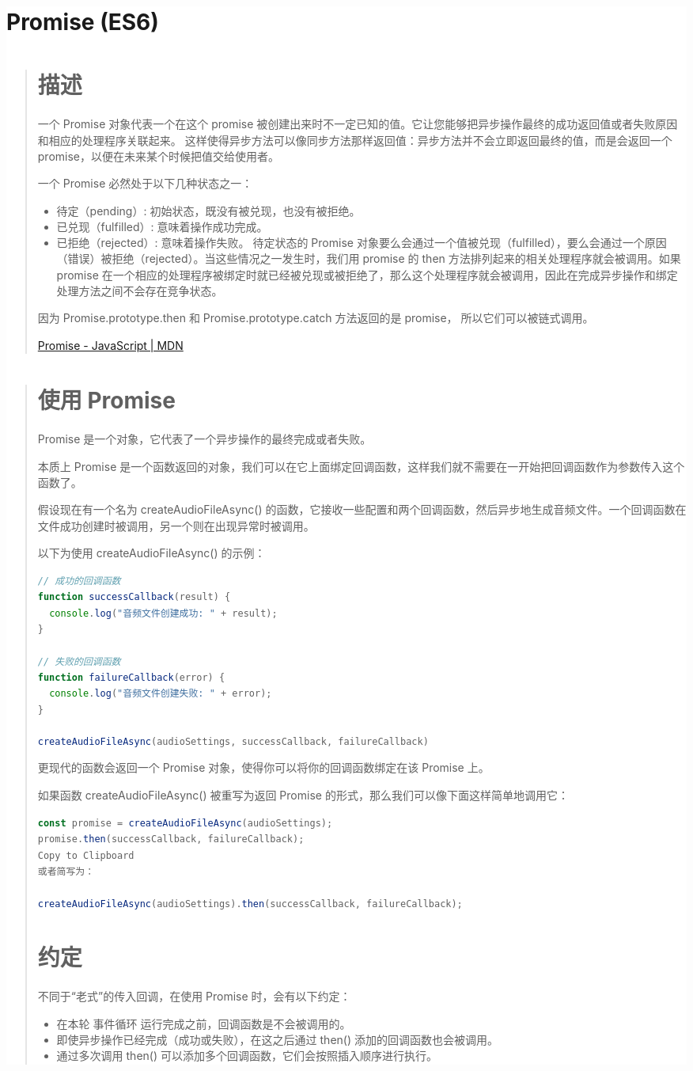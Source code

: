 # Promise (ES6)

> # 描述
> 一个 Promise 对象代表一个在这个 promise 被创建出来时不一定已知的值。它让您能够把异步操作最终的成功返回值或者失败原因和相应的处理程序关联起来。 这样使得异步方法可以像同步方法那样返回值：异步方法并不会立即返回最终的值，而是会返回一个 promise，以便在未来某个时候把值交给使用者。
> 
> 一个 Promise 必然处于以下几种状态之一：
> 
> - 待定（pending）: 初始状态，既没有被兑现，也没有被拒绝。
> - 已兑现（fulfilled）: 意味着操作成功完成。
> - 已拒绝（rejected）: 意味着操作失败。
> 待定状态的 Promise 对象要么会通过一个值被兑现（fulfilled），要么会通过一个原因（错误）被拒绝（rejected）。当这些情况之一发生时，我们用 promise 的 then 方法排列起来的相关处理程序就会被调用。如果 promise 在一个相应的处理程序被绑定时就已经被兑现或被拒绝了，那么这个处理程序就会被调用，因此在完成异步操作和绑定处理方法之间不会存在竞争状态。
> 
> 因为 Promise.prototype.then 和  Promise.prototype.catch 方法返回的是 promise， 所以它们可以被链式调用。
>
> [Promise - JavaScript | MDN](https://developer.mozilla.org/zh-CN/docs/Web/JavaScript/Reference/Global_Objects/Promise)

> # 使用 Promise
>
> Promise 是一个对象，它代表了一个异步操作的最终完成或者失败。
> 
> 本质上 Promise 是一个函数返回的对象，我们可以在它上面绑定回调函数，这样我们就不需要在一开始把回调函数作为参数传入这个函数了。
> 
> 假设现在有一个名为 createAudioFileAsync() 的函数，它接收一些配置和两个回调函数，然后异步地生成音频文件。一个回调函数在文件成功创建时被调用，另一个则在出现异常时被调用。
> 
> 以下为使用 createAudioFileAsync() 的示例：
> 
> ```javascript
> // 成功的回调函数
> function successCallback(result) {
>   console.log("音频文件创建成功: " + result);
> }
> 
> // 失败的回调函数
> function failureCallback(error) {
>   console.log("音频文件创建失败: " + error);
> }
> 
> createAudioFileAsync(audioSettings, successCallback, failureCallback)
> ```
> 
> 更现代的函数会返回一个 Promise 对象，使得你可以将你的回调函数绑定在该 Promise 上。
> 
> 如果函数 createAudioFileAsync() 被重写为返回 Promise 的形式，那么我们可以像下面这样简单地调用它：
> 
> ```javascript
> const promise = createAudioFileAsync(audioSettings);
> promise.then(successCallback, failureCallback);
> Copy to Clipboard
> 或者简写为：
> 
> createAudioFileAsync(audioSettings).then(successCallback, failureCallback);
> ```
> 
> # 约定
> 不同于“老式”的传入回调，在使用 Promise 时，会有以下约定：
> 
> - 在本轮 事件循环 运行完成之前，回调函数是不会被调用的。
> - 即使异步操作已经完成（成功或失败），在这之后通过 then() 添加的回调函数也会被调用。
> - 通过多次调用 then() 可以添加多个回调函数，它们会按照插入顺序进行执行。
>